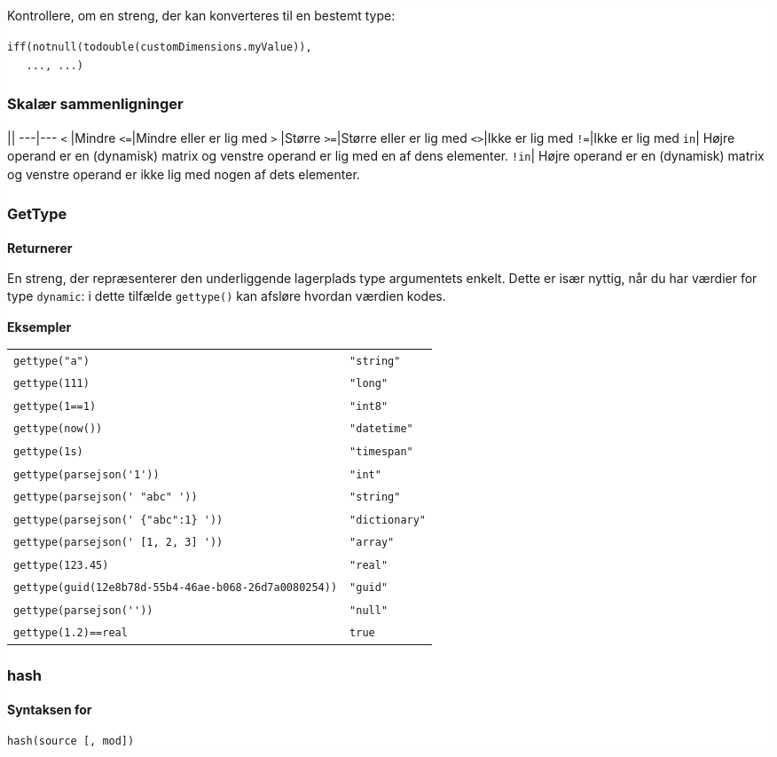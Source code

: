 Kontrollere, om en streng, der kan konverteres til en bestemt type:

    iff(notnull(todouble(customDimensions.myValue)),
       ..., ...)

### <a name="scalar-comparisons"></a>Skalær sammenligninger

||
---|---
`<` |Mindre
`<=`|Mindre eller er lig med
`>` |Større
`>=`|Større eller er lig med
`<>`|Ikke er lig med
`!=`|Ikke er lig med 
`in`| Højre operand er en (dynamisk) matrix og venstre operand er lig med en af dens elementer.
`!in`| Højre operand er en (dynamisk) matrix og venstre operand er ikke lig med nogen af dets elementer.




### <a name="gettype"></a>GetType

**Returnerer**

En streng, der repræsenterer den underliggende lagerplads type argumentets enkelt. Dette er især nyttig, når du har værdier for type `dynamic`: i dette tilfælde `gettype()` kan afsløre hvordan værdien kodes.

**Eksempler**

|||
---|---
`gettype("a")` |`"string" `
`gettype(111)` |`"long" `
`gettype(1==1)` |`"int8"`
`gettype(now())` |`"datetime" `
`gettype(1s)` |`"timespan" `
`gettype(parsejson('1'))` |`"int" `
`gettype(parsejson(' "abc" '))` |`"string" `
`gettype(parsejson(' {"abc":1} '))` |`"dictionary"` 
`gettype(parsejson(' [1, 2, 3] '))` |`"array"` 
`gettype(123.45)` |`"real" `
`gettype(guid(12e8b78d-55b4-46ae-b068-26d7a0080254))` |`"guid"` 
`gettype(parsejson(''))` |`"null"`
`gettype(1.2)==real` | `true`

### <a name="hash"></a>hash

**Syntaksen for**

    hash(source [, mod])

